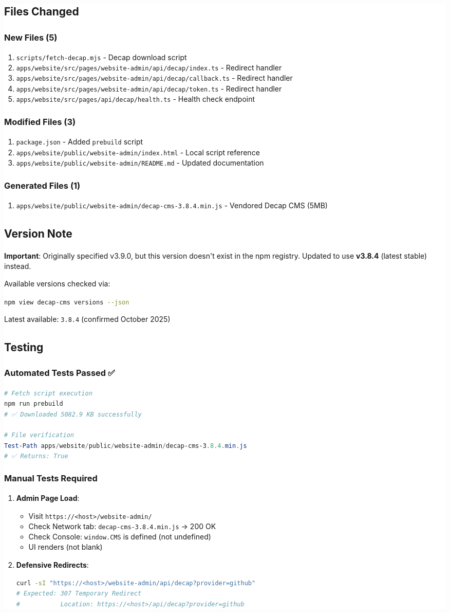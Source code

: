 ## Files Changed

### New Files (5)
1. `scripts/fetch-decap.mjs` - Decap download script
2. `apps/website/src/pages/website-admin/api/decap/index.ts` - Redirect handler
3. `apps/website/src/pages/website-admin/api/decap/callback.ts` - Redirect handler
4. `apps/website/src/pages/website-admin/api/decap/token.ts` - Redirect handler
5. `apps/website/src/pages/api/decap/health.ts` - Health check endpoint

### Modified Files (3)
1. `package.json` - Added `prebuild` script
2. `apps/website/public/website-admin/index.html` - Local script reference
3. `apps/website/public/website-admin/README.md` - Updated documentation

### Generated Files (1)
1. `apps/website/public/website-admin/decap-cms-3.8.4.min.js` - Vendored Decap CMS (5MB)

## Version Note

**Important**: Originally specified v3.9.0, but this version doesn't exist in the npm registry. Updated to use **v3.8.4** (latest stable) instead.

Available versions checked via:
```bash
npm view decap-cms versions --json
```

Latest available: `3.8.4` (confirmed October 2025)

## Testing

### Automated Tests Passed ✅
```powershell
# Fetch script execution
npm run prebuild
# ✅ Downloaded 5082.9 KB successfully

# File verification
Test-Path apps/website/public/website-admin/decap-cms-3.8.4.min.js
# ✅ Returns: True
```

### Manual Tests Required
1. **Admin Page Load**:
   - Visit `https://<host>/website-admin/`
   - Check Network tab: `decap-cms-3.8.4.min.js` → 200 OK
   - Check Console: `window.CMS` is defined (not undefined)
   - UI renders (not blank)

2. **Defensive Redirects**:
   ```bash
   curl -sI "https://<host>/website-admin/api/decap?provider=github"
   # Expected: 307 Temporary Redirect
   #           Location: https://<host>/api/decap?provider=github
   ```

